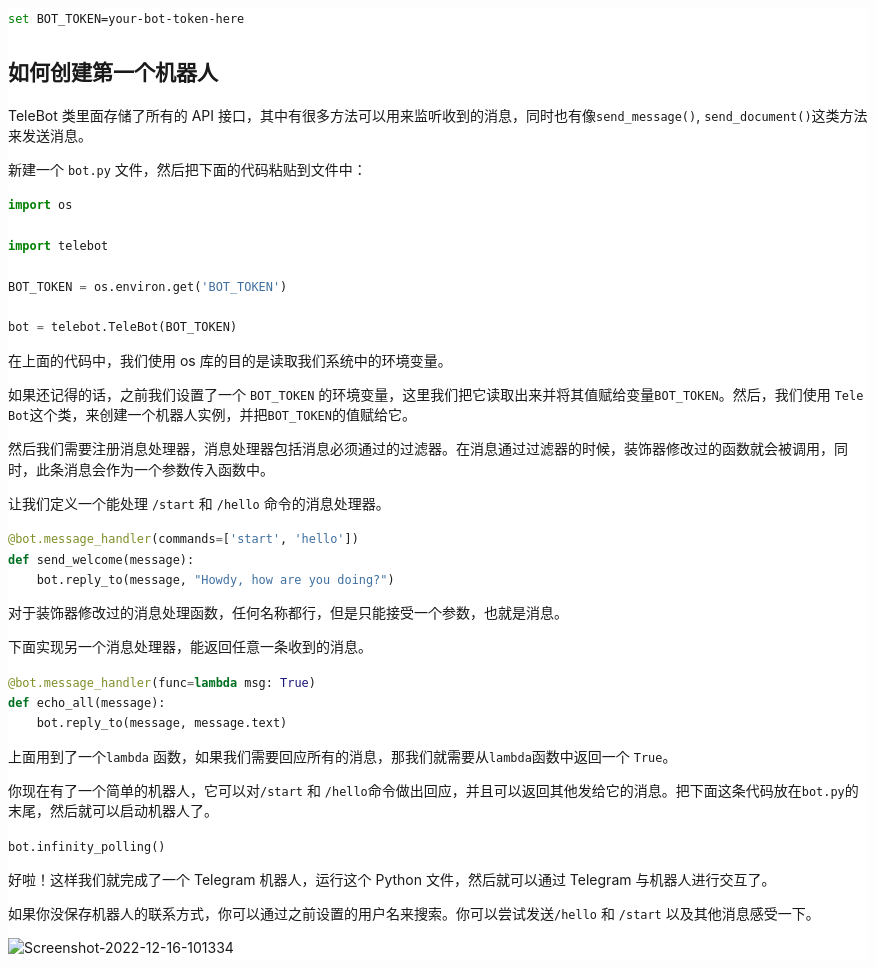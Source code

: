 ```bash
set BOT_TOKEN=your-bot-token-here
```


## 如何创建第一个机器人

TeleBot 类里面存储了所有的 API 接口，其中有很多方法可以用来监听收到的消息，同时也有像`send_message()`, `send_document()`这类方法来发送消息。

新建一个 `bot.py` 文件，然后把下面的代码粘贴到文件中：

```python
import os

import telebot

BOT_TOKEN = os.environ.get('BOT_TOKEN')

bot = telebot.TeleBot(BOT_TOKEN)
```

在上面的代码中，我们使用 os 库的目的是读取我们系统中的环境变量。

如果还记得的话，之前我们设置了一个 `BOT_TOKEN` 的环境变量，这里我们把它读取出来并将其值赋给变量`BOT_TOKEN`。然后，我们使用 `TeleBot`这个类，来创建一个机器人实例，并把`BOT_TOKEN`的值赋给它。

然后我们需要注册消息处理器，消息处理器包括消息必须通过的过滤器。在消息通过过滤器的时候，装饰器修改过的函数就会被调用，同时，此条消息会作为一个参数传入函数中。

让我们定义一个能处理 `/start` 和 `/hello` 命令的消息处理器。

```python
@bot.message_handler(commands=['start', 'hello'])
def send_welcome(message):
    bot.reply_to(message, "Howdy, how are you doing?")
```

对于装饰器修改过的消息处理函数，任何名称都行，但是只能接受一个参数，也就是消息。

下面实现另一个消息处理器，能返回任意一条收到的消息。

```python
@bot.message_handler(func=lambda msg: True)
def echo_all(message):
    bot.reply_to(message, message.text)
```

上面用到了一个`lambda` 函数，如果我们需要回应所有的消息，那我们就需要从`lambda`函数中返回一个 `True`。

你现在有了一个简单的机器人，它可以对`/start` 和 `/hello`命令做出回应，并且可以返回其他发给它的消息。把下面这条代码放在`bot.py`的末尾，然后就可以启动机器人了。

```python
bot.infinity_polling()
```

好啦！这样我们就完成了一个 Telegram 机器人，运行这个 Python 文件，然后就可以通过 Telegram 与机器人进行交互了。

如果你没保存机器人的联系方式，你可以通过之前设置的用户名来搜索。你可以尝试发送`/hello` 和 `/start` 以及其他消息感受一下。

![Screenshot-2022-12-16-101334](https://www.freecodecamp.org/news/content/images/2022/12/Screenshot-2022-12-16-101334.png)
